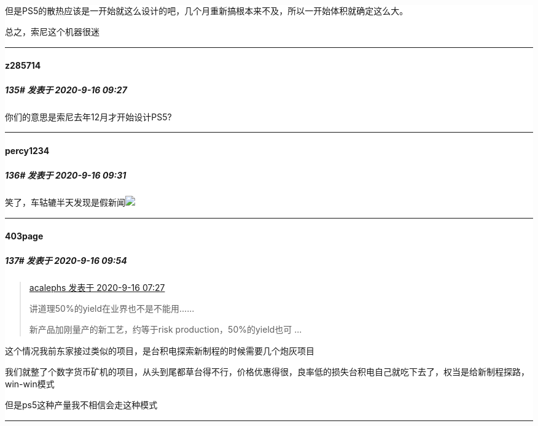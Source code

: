 但是PS5的散热应该是一开始就这么设计的吧，几个月重新搞根本来不及，所以一开始体积就确定这么大。

总之，索尼这个机器很迷







*****

####  z285714  
##### 135#       发表于 2020-9-16 09:27




你们的意思是索尼去年12月才开始设计PS5?







*****

####  percy1234  
##### 136#       发表于 2020-9-16 09:31




笑了，车轱辘半天发现是假新闻<img src="https://static.saraba1st.com/image/smiley/face2017/067.png" referrerpolicy="no-referrer">







*****

####  403page  
##### 137#       发表于 2020-9-16 09:54



<blockquote><a href="httphttps://bbs.saraba1st.com/2b/forum.php?mod=redirect&amp;goto=findpost&amp;pid=48749159&amp;ptid=1959980" target="_blank">acalephs 发表于 2020-9-16 07:27</a>

讲道理50%的yield在业界也不是不能用……

新产品加刚量产的新工艺，约等于risk production，50%的yield也可 ...</blockquote>
这个情况我前东家接过类似的项目，是台积电探索新制程的时候需要几个炮灰项目

我们就整了个数字货币矿机的项目，从头到尾都草台得不行，价格优惠得很，良率低的损失台积电自己就吃下去了，权当是给新制程探路，win-win模式

但是ps5这种产量我不相信会走这种模式







*****
